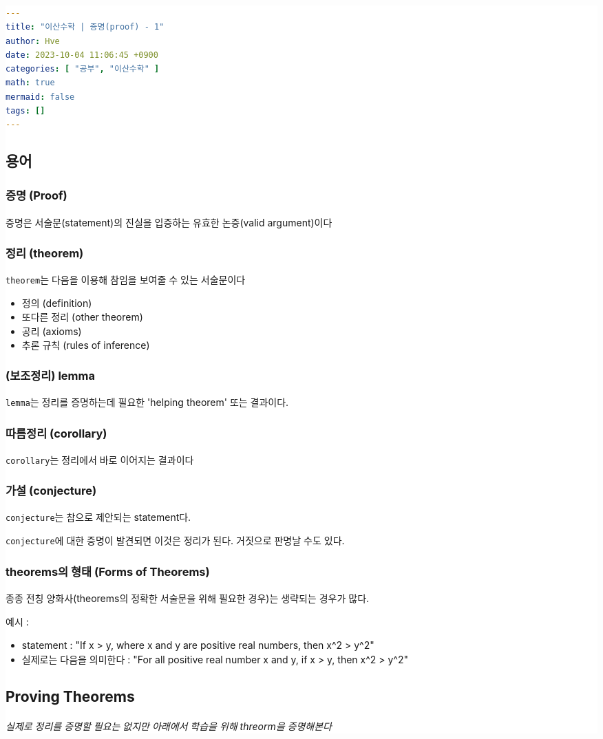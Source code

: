 ```yaml
---
title: "이산수학 | 증명(proof) - 1"
author: Hve
date: 2023-10-04 11:06:45 +0900
categories: [ "공부", "이산수학" ]
math: true
mermaid: false
tags: []
---
```

## 용어

### 증명 (Proof)

증명은 서술문(statement)의 진실을 입증하는 유효한 논증(valid argument)이다

### 정리 (theorem)

`theorem`는 다음을 이용해 참임을 보여줄 수 있는 서술문이다

- 정의 (definition)
- 또다른 정리 (other theorem)
- 공리 (axioms)
- 추론 규칙 (rules of inference)

### (보조정리) lemma

`lemma`는 정리를 증명하는데 필요한 'helping theorem' 또는 결과이다.

### 따름정리 (corollary)

`corollary`는 정리에서 바로 이어지는 결과이다

### 가설 (conjecture)

`conjecture`는 참으로 제안되는 statement다.

`conjecture`에 대한 증명이 발견되면 이것은 정리가 된다. 거짓으로 판명날 수도 있다.

### theorems의 형태 (Forms of Theorems)

종종 전칭 양화사(theorems의 정확한 서술문을 위해 필요한 경우)는 생략되는 경우가 많다.

예시 :

- statement : "If x > y, where x and y are positive real numbers, then x^2 > y^2"
- 실제로는 다음을 의미한다 : "For all positive real number x and y, if x > y, then x^2 > y^2"

## Proving Theorems

*실제로 정리를 증명할 필요는 없지만 아래에서 학습을 위해 threorm을 증명해본다*
